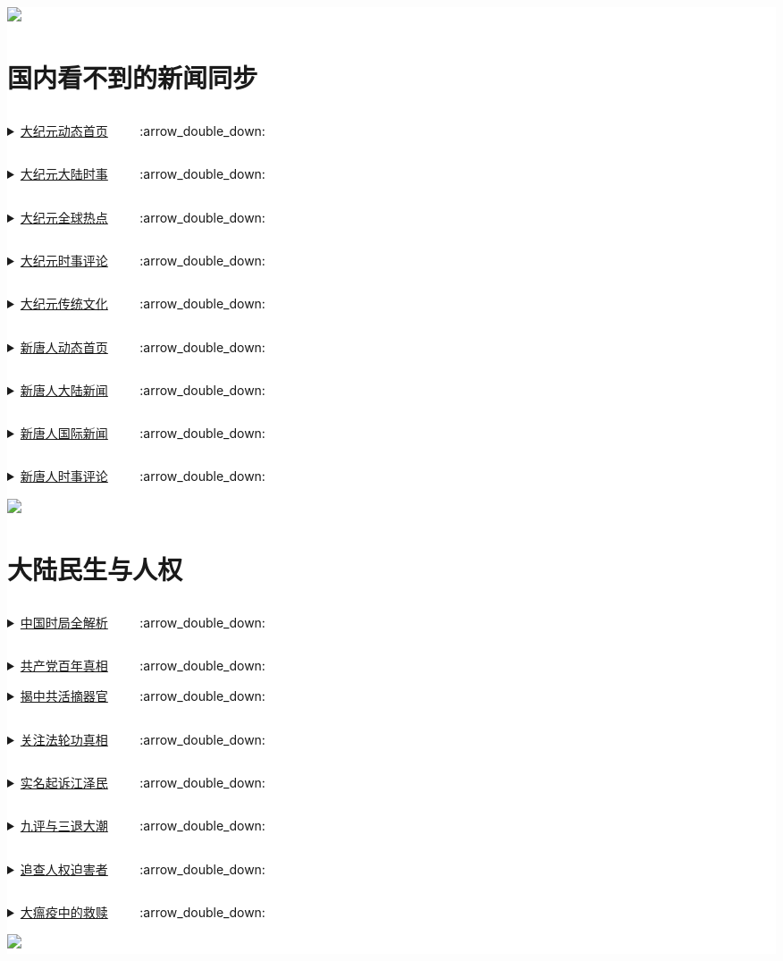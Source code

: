 <img src="https://raw.githubusercontent.com/ueqtad3412/www/master/t/lh600.jpg"><br>

<h1><p><strong>国内看不到的新闻同步</strong></p></h1>
<p><details><summary><a target="_blank" href="https://github.com/ueqtad3412/djy/blob/master/gb/nf1351518.md#1">大纪元动态首页</a>&nbsp;&nbsp;&nbsp;&nbsp;&nbsp;&nbsp;&nbsp;&nbsp;&nbsp;:arrow_double_down:</p></summary></details>
<p><details><summary><a target="_blank" href="https://github.com/ueqtad3412/djy/blob/master/gb/nsc413.md#1">大纪元大陆时事</a>&nbsp;&nbsp;&nbsp;&nbsp;&nbsp;&nbsp;&nbsp;&nbsp;&nbsp;:arrow_double_down:</p></summary></details>
<p><details><summary><a target="_blank" href="https://github.com/ueqtad3412/djy/blob/master/gb/n24hr.md#1">大纪元全球热点</a>&nbsp;&nbsp;&nbsp;&nbsp;&nbsp;&nbsp;&nbsp;&nbsp;&nbsp;:arrow_double_down:</p></summary></details>
<p><details><summary><a target="_blank" href="https://github.com/ueqtad3412/djy/blob/master/gb/news392.md#1">大纪元时事评论</a>&nbsp;&nbsp;&nbsp;&nbsp;&nbsp;&nbsp;&nbsp;&nbsp;&nbsp;:arrow_double_down:</p></summary></details>
<p><details><summary><a target="_blank" href="https://github.com/ueqtad3412/djy/blob/master/gb/news2007.md#1">大纪元传统文化</a>&nbsp;&nbsp;&nbsp;&nbsp;&nbsp;&nbsp;&nbsp;&nbsp;&nbsp;:arrow_double_down:</p></summary></details>
<p><details><summary><a target="_blank" href="https://github.com/ueqtad3412/ntdtv/blob/master/gb/prog204.md#1">新唐人动态首页</a>&nbsp;&nbsp;&nbsp;&nbsp;&nbsp;&nbsp;&nbsp;&nbsp;&nbsp;:arrow_double_down:</p></summary></details>
<p><details><summary><a target="_blank" href="https://github.com/ueqtad3412/ntdtv/blob/master/gb/prog204_1.md#1">新唐人大陆新闻</a>&nbsp;&nbsp;&nbsp;&nbsp;&nbsp;&nbsp;&nbsp;&nbsp;&nbsp;:arrow_double_down:</p></summary></details>
<p><details><summary><a target="_blank" href="https://github.com/ueqtad3412/ntdtv/blob/master/gb/prog202_1.md#1">新唐人国际新闻</a>&nbsp;&nbsp;&nbsp;&nbsp;&nbsp;&nbsp;&nbsp;&nbsp;&nbsp;:arrow_double_down:</p></summary></details>

<p><details><summary><a target="_blank" href="https://github.com/ueqtad3412/ntdtv/blob/master/gb/prog207_1.md#1">新唐人时事评论</a>&nbsp;&nbsp;&nbsp;&nbsp;&nbsp;&nbsp;&nbsp;&nbsp;&nbsp;:arrow_double_down:</p></summary></details>
<img src="https://raw.githubusercontent.com/ueqtad3412/www/master/t/lh600.jpg"><br>

<h1><p><strong>大陆民生与人权</strong></p></h1>
<p><details><summary><a target="_blank" href="https://github.com/ueqtad3412/ntdtv/blob/master/gb/prog1138_1.md#1">中国时局全解析</a>&nbsp;&nbsp;&nbsp;&nbsp;&nbsp;&nbsp;&nbsp;&nbsp;&nbsp;:arrow_double_down:</p></summary></details>

<p><details><summary><a target="_blank" href="https://github.com/ueqtad3412/ntdtv/blob/master/gb/prog1647_1.md#1">共产党百年真相</a>&nbsp;&nbsp;&nbsp;&nbsp;&nbsp;&nbsp;&nbsp;&nbsp;&nbsp;:arrow_double_down:</p></summary></details>
<details><summary><a target="_blank" href="https://github.com/ueqtad3412/ntdtv/blob/master/gb/prog447_1.md#1">揭中共活摘器官</a>&nbsp;&nbsp;&nbsp;&nbsp;&nbsp;&nbsp;&nbsp;&nbsp;&nbsp;:arrow_double_down:</p></summary></details>
<p><details><summary><a target="_blank" href="https://github.com/ueqtad3412/djy/blob/master/gb/nf5790.md#1">关注法轮功真相</a>&nbsp;&nbsp;&nbsp;&nbsp;&nbsp;&nbsp;&nbsp;&nbsp;&nbsp;:arrow_double_down:</p></summary></details>
<p><details><summary><a target="_blank" href="https://github.com/ueqtad3412/djy/blob/master/gb/nf6124.md#1">实名起诉江泽民</a>&nbsp;&nbsp;&nbsp;&nbsp;&nbsp;&nbsp;&nbsp;&nbsp;&nbsp;:arrow_double_down:</p></summary></details>
<p><details><summary><a target="_blank" href="https://github.com/ueqtad3412/djy/blob/master/gb/9p.md#1">九评与三退大潮</a>&nbsp;&nbsp;&nbsp;&nbsp;&nbsp;&nbsp;&nbsp;&nbsp;&nbsp;:arrow_double_down:</p></summary></details>
<p><details><summary><a target="_blank" href="https://github.com/ueqtad3412/ntdtv/blob/master/gb/prog422209_1.md#1">追查人权迫害者</a>&nbsp;&nbsp;&nbsp;&nbsp;&nbsp;&nbsp;&nbsp;&nbsp;&nbsp;:arrow_double_down:</p></summary></details>
<p><details><summary><a target="_blank" href="https://github.com/ueqtad3412/ntdtv/blob/master/gb/prog452866_1.md#1">大瘟疫中的救赎</a>&nbsp;&nbsp;&nbsp;&nbsp;&nbsp;&nbsp;&nbsp;&nbsp;&nbsp;:arrow_double_down:</p></summary></details>
<img src="https://raw.githubusercontent.com/ueqtad3412/www/master/t/lh600.jpg"><br>
